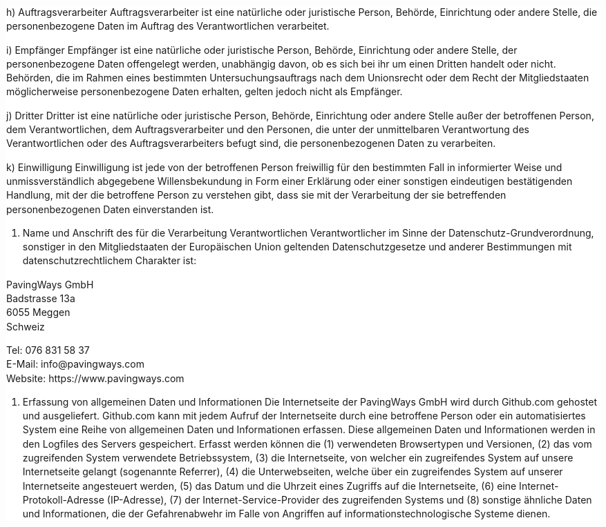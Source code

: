 <p>h) Auftragsverarbeiter
  Auftragsverarbeiter ist eine natürliche oder juristische Person, Behörde, Einrichtung oder andere Stelle, die personenbezogene Daten im Auftrag des Verantwortlichen verarbeitet.</p>

<p>i) Empfänger
  Empfänger ist eine natürliche oder juristische Person, Behörde, Einrichtung oder andere Stelle, der personenbezogene Daten offengelegt werden, unabhängig davon, ob es sich bei ihr um einen Dritten handelt oder nicht. Behörden, die im Rahmen
  eines bestimmten Untersuchungsauftrags nach dem Unionsrecht oder dem Recht der Mitgliedstaaten möglicherweise personenbezogene Daten erhalten, gelten jedoch nicht als Empfänger.</p>

<p>j) Dritter
  Dritter ist eine natürliche oder juristische Person, Behörde, Einrichtung oder andere Stelle außer der betroffenen Person, dem Verantwortlichen, dem Auftragsverarbeiter und den Personen, die unter der unmittelbaren Verantwortung des
  Verantwortlichen oder des Auftragsverarbeiters befugt sind, die personenbezogenen Daten zu verarbeiten.</p>

<p>k) Einwilligung
  Einwilligung ist jede von der betroffenen Person freiwillig für den bestimmten Fall in informierter Weise und unmissverständlich abgegebene Willensbekundung in Form einer Erklärung oder einer sonstigen eindeutigen bestätigenden Handlung, mit
  der die betroffene Person zu verstehen gibt, dass sie mit der Verarbeitung der sie betreffenden personenbezogenen Daten einverstanden ist.</p>

<ol>
  <li>Name und Anschrift des für die Verarbeitung Verantwortlichen
    Verantwortlicher im Sinne der Datenschutz-Grundverordnung, sonstiger in den Mitgliedstaaten der Europäischen Union geltenden Datenschutzgesetze und anderer Bestimmungen mit datenschutzrechtlichem Charakter ist:
  </li>
</ol>

<p>PavingWays GmbH<br>
  Badstrasse 13a<br>
  6055 Meggen<br>
  Schweiz</p>

<p>Tel: 076 831 58 37<br>
  E-Mail: info@pavingways.com<br>
  Website: https://www.pavingways.com
</p>

<ol>
  <li>Erfassung von allgemeinen Daten und Informationen
    Die Internetseite der PavingWays GmbH wird durch Github.com gehostet und ausgeliefert. Github.com kann mit jedem Aufruf der Internetseite durch eine betroffene Person oder ein automatisiertes System eine Reihe von
    allgemeinen Daten und Informationen erfassen. Diese allgemeinen Daten und Informationen werden in den Logfiles des Servers gespeichert. Erfasst werden können die (1) verwendeten Browsertypen und Versionen, (2) das vom zugreifenden System
    verwendete Betriebssystem, (3) die Internetseite, von welcher ein zugreifendes System auf unsere Internetseite gelangt (sogenannte Referrer), (4) die Unterwebseiten, welche über ein zugreifendes System auf unserer Internetseite
    angesteuert werden, (5) das Datum und die Uhrzeit eines Zugriffs auf die Internetseite, (6) eine Internet-Protokoll-Adresse (IP-Adresse), (7) der Internet-Service-Provider des zugreifenden Systems und (8) sonstige ähnliche Daten und
    Informationen, die der Gefahrenabwehr im Falle von Angriffen auf informationstechnologische Systeme dienen.
  </li>
</ol>
